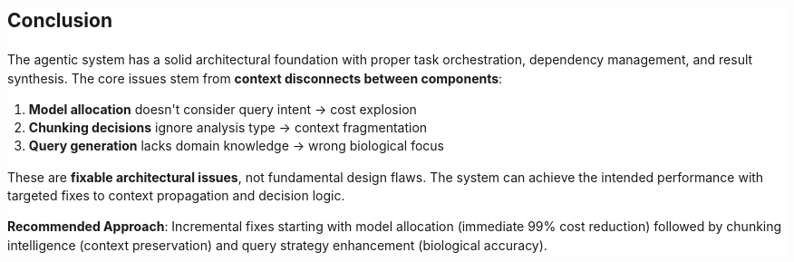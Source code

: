 
## Conclusion

The agentic system has a solid architectural foundation with proper task orchestration, dependency management, and result synthesis. The core issues stem from **context disconnects between components**:

1. **Model allocation** doesn't consider query intent → cost explosion
2. **Chunking decisions** ignore analysis type → context fragmentation  
3. **Query generation** lacks domain knowledge → wrong biological focus

These are **fixable architectural issues**, not fundamental design flaws. The system can achieve the intended performance with targeted fixes to context propagation and decision logic.

**Recommended Approach**: Incremental fixes starting with model allocation (immediate 99% cost reduction) followed by chunking intelligence (context preservation) and query strategy enhancement (biological accuracy).